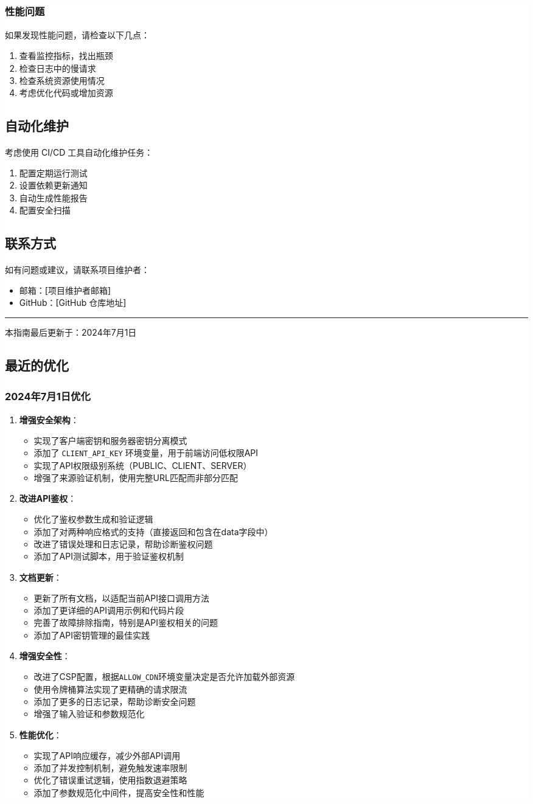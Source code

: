 ### 性能问题

如果发现性能问题，请检查以下几点：

1. 查看监控指标，找出瓶颈
2. 检查日志中的慢请求
3. 检查系统资源使用情况
4. 考虑优化代码或增加资源

## 自动化维护

考虑使用 CI/CD 工具自动化维护任务：

1. 配置定期运行测试
2. 设置依赖更新通知
3. 自动生成性能报告
4. 配置安全扫描

## 联系方式

如有问题或建议，请联系项目维护者：

- 邮箱：[项目维护者邮箱]
- GitHub：[GitHub 仓库地址]

---

本指南最后更新于：2024年7月1日

## 最近的优化

### 2024年7月1日优化

1. **增强安全架构**：
   - 实现了客户端密钥和服务器密钥分离模式
   - 添加了 `CLIENT_API_KEY` 环境变量，用于前端访问低权限API
   - 实现了API权限级别系统（PUBLIC、CLIENT、SERVER）
   - 增强了来源验证机制，使用完整URL匹配而非部分匹配

2. **改进API鉴权**：
   - 优化了鉴权参数生成和验证逻辑
   - 添加了对两种响应格式的支持（直接返回和包含在data字段中）
   - 改进了错误处理和日志记录，帮助诊断鉴权问题
   - 添加了API测试脚本，用于验证鉴权机制

3. **文档更新**：
   - 更新了所有文档，以适配当前API接口调用方法
   - 添加了更详细的API调用示例和代码片段
   - 完善了故障排除指南，特别是API鉴权相关的问题
   - 添加了API密钥管理的最佳实践

4. **增强安全性**：
   - 改进了CSP配置，根据`ALLOW_CDN`环境变量决定是否允许加载外部资源
   - 使用令牌桶算法实现了更精确的请求限流
   - 添加了更多的日志记录，帮助诊断安全问题
   - 增强了输入验证和参数规范化

5. **性能优化**：
   - 实现了API响应缓存，减少外部API调用
   - 添加了并发控制机制，避免触发速率限制
   - 优化了错误重试逻辑，使用指数退避策略
   - 添加了参数规范化中间件，提高安全性和性能
